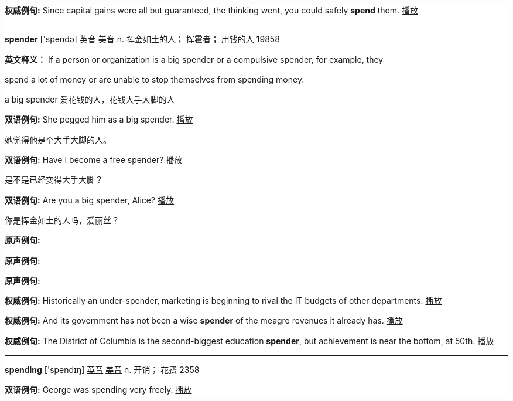 **权威例句:** Since capital gains were all but guaranteed, the thinking went, you could safely **spend** them.  [播放](https://dict.youdao.com/dictvoice?audio=Since+capital+gains+were+all+but+guaranteed%2C+the+thinking+went%2C+you+could+safely+spend+them.+&le=eng&type=2)


***

**spender** \['spendə] [英音](https://dict.youdao.com/dictvoice?audio=spender\&type=1)  [美音](https://dict.youdao.com/dictvoice?audio=spender\&type=2)  n. 挥金如土的人； 挥霍者； 用钱的人 19858

**英文释义：** If a person or organization is a big spender or a compulsive spender, for example, they

spend a lot of money or are unable to stop themselves from spending money.

a big spender 爱花钱的人，花钱大手大脚的人




**双语例句:** She pegged him as a big spender. [播放](https://dict.youdao.com/dictvoice?audio=She+pegged+him+as+a+big+spender.&le=eng&le=eng&type=2)

她觉得他是个大手大脚的人。 

**双语例句:** Have I become a free spender? [播放](https://dict.youdao.com/dictvoice?audio=Have+I+become+a+free+spender%3F&le=eng&le=eng&type=2)

是不是已经变得大手大脚？ 

**双语例句:** Are you a big spender, Alice? [播放](https://dict.youdao.com/dictvoice?audio=Are+you+a+big+spender%2C+Alice%3F&le=eng&le=eng&type=2)

你是挥金如土的人吗，爱丽丝？ 

**原声例句:** 

**原声例句:** 

**原声例句:** 

**权威例句:** Historically an under-spender, marketing is beginning to rival the IT budgets of other departments.  [播放](https://dict.youdao.com/dictvoice?audio=Historically+an+under-spender%2C+marketing+is+beginning+to+rival+the+IT+budgets+of+other+departments.+&le=eng&type=2)

**权威例句:** And its government has not been a wise **spender** of the meagre revenues it already has.  [播放](https://dict.youdao.com/dictvoice?audio=And+its+government+has+not+been+a+wise+spender+of+the+meagre+revenues+it+already+has.+&le=eng&type=2)

**权威例句:** The District of Columbia is the second-biggest education **spender**, but achievement is near the bottom, at 50th.  [播放](https://dict.youdao.com/dictvoice?audio=The+District+of+Columbia+is+the+second-biggest+education+spender%2C+but+achievement+is+near+the+bottom%2C+at+50th.+&le=eng&type=2)


***

**spending** \['spendɪŋ] [英音](https://dict.youdao.com/dictvoice?audio=spending\&type=1)  [美音](https://dict.youdao.com/dictvoice?audio=spending\&type=2) n. 开销； 花费 2358




**双语例句:** George was spending very freely. [播放](https://dict.youdao.com/dictvoice?audio=George+was+spending+very+freely.&le=eng&le=eng&type=2)
